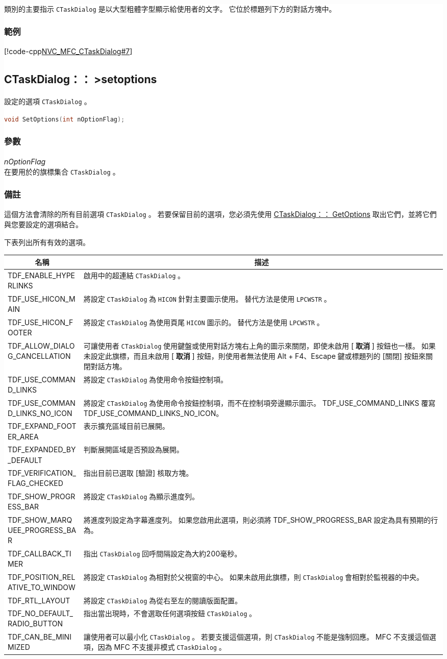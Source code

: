 類別的主要指示 `CTaskDialog` 是以大型粗體字型顯示給使用者的文字。 它位於標題列下方的對話方塊中。

### <a name="example"></a>範例

[!code-cpp[NVC_MFC_CTaskDialog#7](../../mfc/reference/codesnippet/cpp/ctaskdialog-class_3.cpp)]

## <a name="ctaskdialogsetoptions"></a><a name="setoptions"></a> CTaskDialog：： >setoptions

設定的選項 `CTaskDialog` 。

```cpp
void SetOptions(int nOptionFlag);
```

### <a name="parameters"></a>參數

*nOptionFlag*<br/>
在要用於的旗標集合 `CTaskDialog` 。

### <a name="remarks"></a>備註

這個方法會清除的所有目前選項 `CTaskDialog` 。 若要保留目前的選項，您必須先使用 [CTaskDialog：： GetOptions](#getoptions) 取出它們，並將它們與您要設定的選項結合。

下表列出所有有效的選項。

|名稱|描述|
|-|-|
|TDF_ENABLE_HYPERLINKS|啟用中的超連結 `CTaskDialog` 。|
|TDF_USE_HICON_MAIN|將設定 `CTaskDialog` 為 `HICON` 針對主要圖示使用。 替代方法是使用 `LPCWSTR` 。|
|TDF_USE_HICON_FOOTER|將設定 `CTaskDialog` 為使用頁尾 `HICON` 圖示的。 替代方法是使用 `LPCWSTR` 。|
|TDF_ALLOW_DIALOG_CANCELLATION|可讓使用者 `CTaskDialog` 使用鍵盤或使用對話方塊右上角的圖示來關閉，即使未啟用 [ **取消** ] 按鈕也一樣。 如果未設定此旗標，而且未啟用 [ **取消** ] 按鈕，則使用者無法使用 Alt + F4、Escape 鍵或標題列的 [關閉] 按鈕來關閉對話方塊。|
|TDF_USE_COMMAND_LINKS|將設定 `CTaskDialog` 為使用命令按鈕控制項。|
|TDF_USE_COMMAND_LINKS_NO_ICON|將設定 `CTaskDialog` 為使用命令按鈕控制項，而不在控制項旁邊顯示圖示。 TDF_USE_COMMAND_LINKS 覆寫 TDF_USE_COMMAND_LINKS_NO_ICON。|
|TDF_EXPAND_FOOTER_AREA|表示擴充區域目前已展開。|
|TDF_EXPANDED_BY_DEFAULT|判斷展開區域是否預設為展開。|
|TDF_VERIFICATION_FLAG_CHECKED|指出目前已選取 [驗證] 核取方塊。|
|TDF_SHOW_PROGRESS_BAR|將設定 `CTaskDialog` 為顯示進度列。|
|TDF_SHOW_MARQUEE_PROGRESS_BAR|將進度列設定為字幕進度列。 如果您啟用此選項，則必須將 TDF_SHOW_PROGRESS_BAR 設定為具有預期的行為。|
|TDF_CALLBACK_TIMER|指出 `CTaskDialog` 回呼間隔設定為大約200毫秒。|
|TDF_POSITION_RELATIVE_TO_WINDOW|將設定 `CTaskDialog` 為相對於父視窗的中心。 如果未啟用此旗標，則 `CTaskDialog` 會相對於監視器的中央。|
|TDF_RTL_LAYOUT|將設定 `CTaskDialog` 為從右至左的閱讀版面配置。|
|TDF_NO_DEFAULT_RADIO_BUTTON|指出當出現時，不會選取任何選項按鈕 `CTaskDialog` 。|
|TDF_CAN_BE_MINIMIZED|讓使用者可以最小化 `CTaskDialog` 。 若要支援這個選項，則 `CTaskDialog` 不能是強制回應。 MFC 不支援這個選項，因為 MFC 不支援非模式 `CTaskDialog` 。|
